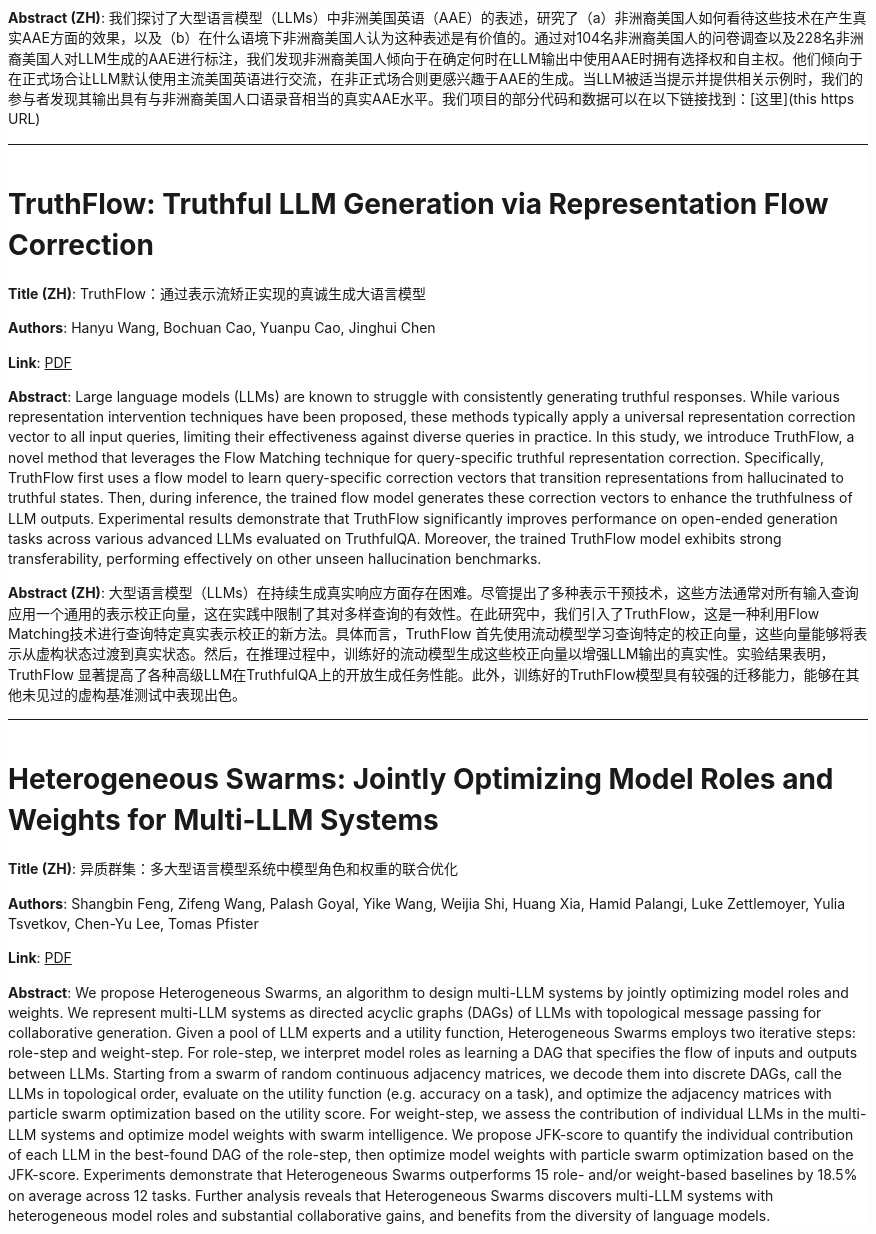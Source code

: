 **Abstract (ZH)**: 我们探讨了大型语言模型（LLMs）中非洲美国英语（AAE）的表述，研究了（a）非洲裔美国人如何看待这些技术在产生真实AAE方面的效果，以及（b）在什么语境下非洲裔美国人认为这种表述是有价值的。通过对104名非洲裔美国人的问卷调查以及228名非洲裔美国人对LLM生成的AAE进行标注，我们发现非洲裔美国人倾向于在确定何时在LLM输出中使用AAE时拥有选择权和自主权。他们倾向于在正式场合让LLM默认使用主流美国英语进行交流，在非正式场合则更感兴趣于AAE的生成。当LLM被适当提示并提供相关示例时，我们的参与者发现其输出具有与非洲裔美国人口语录音相当的真实AAE水平。我们项目的部分代码和数据可以在以下链接找到：[这里](this https URL) 

---
# TruthFlow: Truthful LLM Generation via Representation Flow Correction 

**Title (ZH)**: TruthFlow：通过表示流矫正实现的真诚生成大语言模型 

**Authors**: Hanyu Wang, Bochuan Cao, Yuanpu Cao, Jinghui Chen  

**Link**: [PDF](https://arxiv.org/pdf/2502.04556)  

**Abstract**: Large language models (LLMs) are known to struggle with consistently generating truthful responses. While various representation intervention techniques have been proposed, these methods typically apply a universal representation correction vector to all input queries, limiting their effectiveness against diverse queries in practice. In this study, we introduce TruthFlow, a novel method that leverages the Flow Matching technique for query-specific truthful representation correction. Specifically, TruthFlow first uses a flow model to learn query-specific correction vectors that transition representations from hallucinated to truthful states. Then, during inference, the trained flow model generates these correction vectors to enhance the truthfulness of LLM outputs. Experimental results demonstrate that TruthFlow significantly improves performance on open-ended generation tasks across various advanced LLMs evaluated on TruthfulQA. Moreover, the trained TruthFlow model exhibits strong transferability, performing effectively on other unseen hallucination benchmarks. 

**Abstract (ZH)**: 大型语言模型（LLMs）在持续生成真实响应方面存在困难。尽管提出了多种表示干预技术，这些方法通常对所有输入查询应用一个通用的表示校正向量，这在实践中限制了其对多样查询的有效性。在此研究中，我们引入了TruthFlow，这是一种利用Flow Matching技术进行查询特定真实表示校正的新方法。具体而言，TruthFlow 首先使用流动模型学习查询特定的校正向量，这些向量能够将表示从虚构状态过渡到真实状态。然后，在推理过程中，训练好的流动模型生成这些校正向量以增强LLM输出的真实性。实验结果表明，TruthFlow 显著提高了各种高级LLM在TruthfulQA上的开放生成任务性能。此外，训练好的TruthFlow模型具有较强的迁移能力，能够在其他未见过的虚构基准测试中表现出色。 

---
# Heterogeneous Swarms: Jointly Optimizing Model Roles and Weights for Multi-LLM Systems 

**Title (ZH)**: 异质群集：多大型语言模型系统中模型角色和权重的联合优化 

**Authors**: Shangbin Feng, Zifeng Wang, Palash Goyal, Yike Wang, Weijia Shi, Huang Xia, Hamid Palangi, Luke Zettlemoyer, Yulia Tsvetkov, Chen-Yu Lee, Tomas Pfister  

**Link**: [PDF](https://arxiv.org/pdf/2502.04510)  

**Abstract**: We propose Heterogeneous Swarms, an algorithm to design multi-LLM systems by jointly optimizing model roles and weights. We represent multi-LLM systems as directed acyclic graphs (DAGs) of LLMs with topological message passing for collaborative generation. Given a pool of LLM experts and a utility function, Heterogeneous Swarms employs two iterative steps: role-step and weight-step. For role-step, we interpret model roles as learning a DAG that specifies the flow of inputs and outputs between LLMs. Starting from a swarm of random continuous adjacency matrices, we decode them into discrete DAGs, call the LLMs in topological order, evaluate on the utility function (e.g. accuracy on a task), and optimize the adjacency matrices with particle swarm optimization based on the utility score. For weight-step, we assess the contribution of individual LLMs in the multi-LLM systems and optimize model weights with swarm intelligence. We propose JFK-score to quantify the individual contribution of each LLM in the best-found DAG of the role-step, then optimize model weights with particle swarm optimization based on the JFK-score. Experiments demonstrate that Heterogeneous Swarms outperforms 15 role- and/or weight-based baselines by 18.5% on average across 12 tasks. Further analysis reveals that Heterogeneous Swarms discovers multi-LLM systems with heterogeneous model roles and substantial collaborative gains, and benefits from the diversity of language models. 
